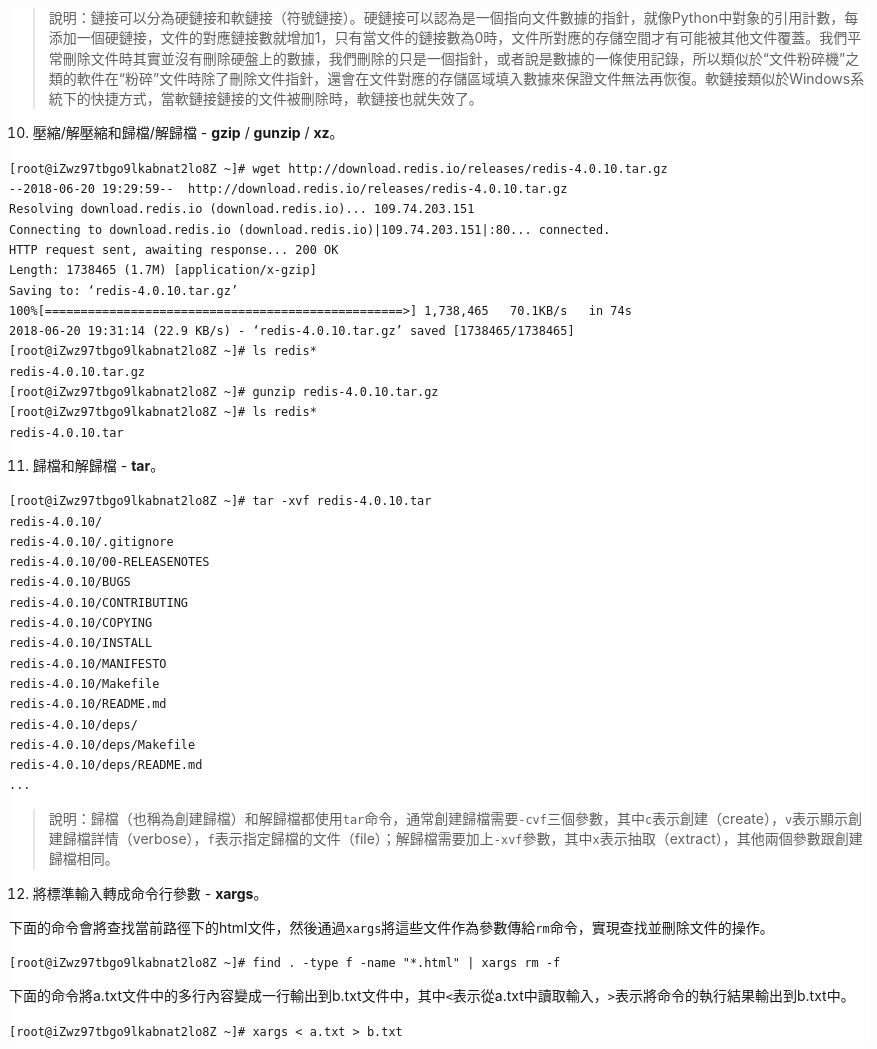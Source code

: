    > 說明：鏈接可以分為硬鏈接和軟鏈接（符號鏈接）。硬鏈接可以認為是一個指向文件數據的指針，就像Python中對象的引用計數，每添加一個硬鏈接，文件的對應鏈接數就增加1，只有當文件的鏈接數為0時，文件所對應的存儲空間才有可能被其他文件覆蓋。我們平常刪除文件時其實並沒有刪除硬盤上的數據，我們刪除的只是一個指針，或者說是數據的一條使用記錄，所以類似於“文件粉碎機”之類的軟件在“粉碎”文件時除了刪除文件指針，還會在文件對應的存儲區域填入數據來保證文件無法再恢復。軟鏈接類似於Windows系統下的快捷方式，當軟鏈接鏈接的文件被刪除時，軟鏈接也就失效了。

10. 壓縮/解壓縮和歸檔/解歸檔 - **gzip** / **gunzip** / **xz**。

  ```Shell
  [root@iZwz97tbgo9lkabnat2lo8Z ~]# wget http://download.redis.io/releases/redis-4.0.10.tar.gz
  --2018-06-20 19:29:59--  http://download.redis.io/releases/redis-4.0.10.tar.gz
  Resolving download.redis.io (download.redis.io)... 109.74.203.151
  Connecting to download.redis.io (download.redis.io)|109.74.203.151|:80... connected.
  HTTP request sent, awaiting response... 200 OK
  Length: 1738465 (1.7M) [application/x-gzip]
  Saving to: ‘redis-4.0.10.tar.gz’
  100%[==================================================>] 1,738,465   70.1KB/s   in 74s
  2018-06-20 19:31:14 (22.9 KB/s) - ‘redis-4.0.10.tar.gz’ saved [1738465/1738465]
  [root@iZwz97tbgo9lkabnat2lo8Z ~]# ls redis*
  redis-4.0.10.tar.gz
  [root@iZwz97tbgo9lkabnat2lo8Z ~]# gunzip redis-4.0.10.tar.gz
  [root@iZwz97tbgo9lkabnat2lo8Z ~]# ls redis*
  redis-4.0.10.tar
  ```

11. 歸檔和解歸檔 - **tar**。

   ```Shell
   [root@iZwz97tbgo9lkabnat2lo8Z ~]# tar -xvf redis-4.0.10.tar
   redis-4.0.10/
   redis-4.0.10/.gitignore
   redis-4.0.10/00-RELEASENOTES
   redis-4.0.10/BUGS
   redis-4.0.10/CONTRIBUTING
   redis-4.0.10/COPYING
   redis-4.0.10/INSTALL
   redis-4.0.10/MANIFESTO
   redis-4.0.10/Makefile
   redis-4.0.10/README.md
   redis-4.0.10/deps/
   redis-4.0.10/deps/Makefile
   redis-4.0.10/deps/README.md
   ...
   ```

   > 說明：歸檔（也稱為創建歸檔）和解歸檔都使用`tar`命令，通常創建歸檔需要`-cvf`三個參數，其中`c`表示創建（create），`v`表示顯示創建歸檔詳情（verbose），`f`表示指定歸檔的文件（file）；解歸檔需要加上`-xvf`參數，其中`x`表示抽取（extract），其他兩個參數跟創建歸檔相同。

12. 將標準輸入轉成命令行參數 - **xargs**。

   下面的命令會將查找當前路徑下的html文件，然後通過`xargs`將這些文件作為參數傳給`rm`命令，實現查找並刪除文件的操作。

   ```Shell
   [root@iZwz97tbgo9lkabnat2lo8Z ~]# find . -type f -name "*.html" | xargs rm -f
   ```

   下面的命令將a.txt文件中的多行內容變成一行輸出到b.txt文件中，其中`<`表示從a.txt中讀取輸入，`>`表示將命令的執行結果輸出到b.txt中。

   ```Shell
   [root@iZwz97tbgo9lkabnat2lo8Z ~]# xargs < a.txt > b.txt
   ```
